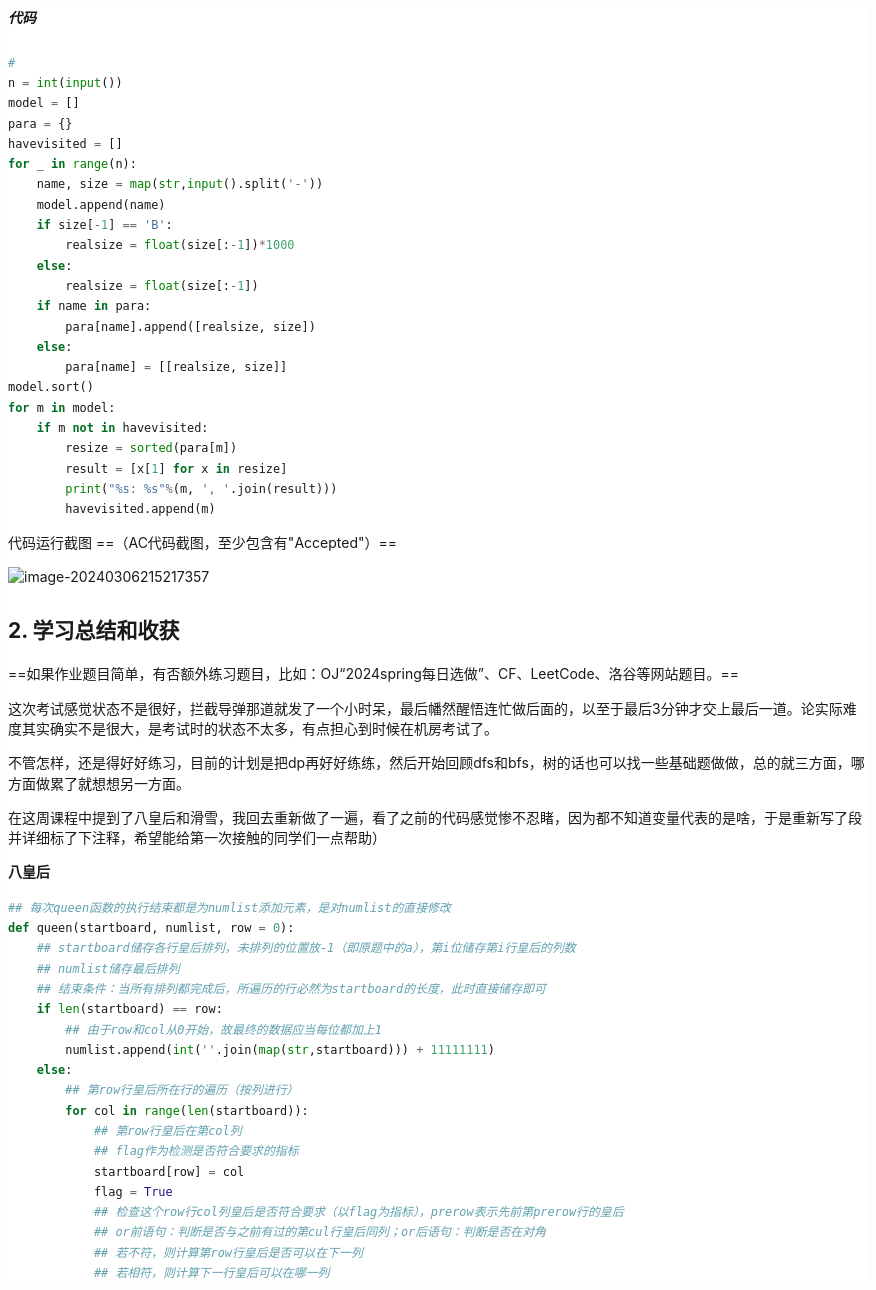 
##### 代码

```python
# 
n = int(input())
model = []
para = {}
havevisited = []
for _ in range(n):
    name, size = map(str,input().split('-'))
    model.append(name)
    if size[-1] == 'B':
        realsize = float(size[:-1])*1000
    else:
        realsize = float(size[:-1])
    if name in para:
        para[name].append([realsize, size])
    else:
        para[name] = [[realsize, size]]
model.sort()
for m in model:
    if m not in havevisited:
        resize = sorted(para[m])
        result = [x[1] for x in resize]
        print("%s: %s"%(m, ', '.join(result)))
        havevisited.append(m)
```



代码运行截图 ==（AC代码截图，至少包含有"Accepted"）==

![image-20240306215217357](C:\Users\86137\AppData\Roaming\Typora\typora-user-images\image-20240306215217357.png)



## 2. 学习总结和收获

==如果作业题目简单，有否额外练习题目，比如：OJ“2024spring每日选做”、CF、LeetCode、洛谷等网站题目。==

这次考试感觉状态不是很好，拦截导弹那道就发了一个小时呆，最后幡然醒悟连忙做后面的，以至于最后3分钟才交上最后一道。论实际难度其实确实不是很大，是考试时的状态不太多，有点担心到时候在机房考试了。

不管怎样，还是得好好练习，目前的计划是把dp再好好练练，然后开始回顾dfs和bfs，树的话也可以找一些基础题做做，总的就三方面，哪方面做累了就想想另一方面。

在这周课程中提到了八皇后和滑雪，我回去重新做了一遍，看了之前的代码感觉惨不忍睹，因为都不知道变量代表的是啥，于是重新写了段并详细标了下注释，希望能给第一次接触的同学们一点帮助）

**八皇后**

```python
## 每次queen函数的执行结束都是为numlist添加元素，是对numlist的直接修改
def queen(startboard, numlist, row = 0):
    ## startboard储存各行皇后排列，未排列的位置放-1（即原题中的a），第i位储存第i行皇后的列数
    ## numlist储存最后排列
    ## 结束条件：当所有排列都完成后，所遍历的行必然为startboard的长度，此时直接储存即可
    if len(startboard) == row:
        ## 由于row和col从0开始，故最终的数据应当每位都加上1
        numlist.append(int(''.join(map(str,startboard))) + 11111111)
    else:
        ## 第row行皇后所在行的遍历（按列进行）
        for col in range(len(startboard)):
            ## 第row行皇后在第col列
            ## flag作为检测是否符合要求的指标
            startboard[row] = col
            flag = True
            ## 检查这个row行col列皇后是否符合要求（以flag为指标），prerow表示先前第prerow行的皇后
            ## or前语句：判断是否与之前有过的第cul行皇后同列；or后语句：判断是否在对角
            ## 若不符，则计算第row行皇后是否可以在下一列
            ## 若相符，则计算下一行皇后可以在哪一列
```